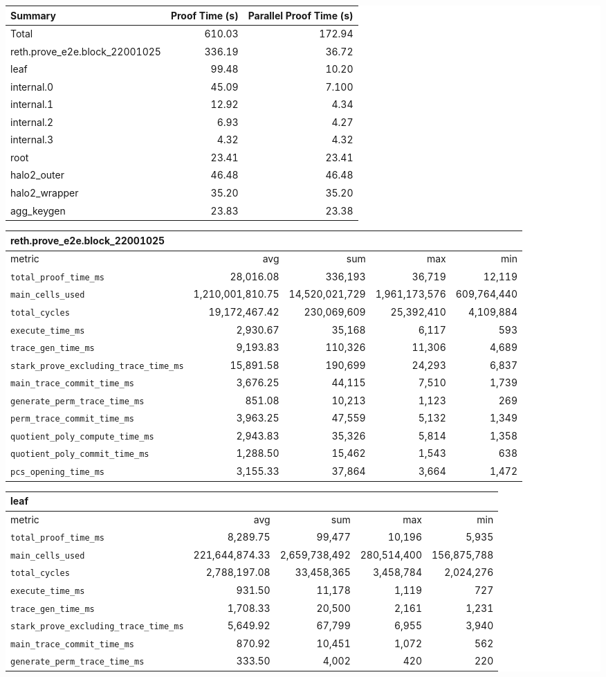 | Summary | Proof Time (s) | Parallel Proof Time (s) |
|:---|---:|---:|
| Total |  610.03 |  172.94 |
| reth.prove_e2e.block_22001025 |  336.19 |  36.72 |
| leaf |  99.48 |  10.20 |
| internal.0 |  45.09 |  7.100 |
| internal.1 |  12.92 |  4.34 |
| internal.2 |  6.93 |  4.27 |
| internal.3 |  4.32 |  4.32 |
| root |  23.41 |  23.41 |
| halo2_outer |  46.48 |  46.48 |
| halo2_wrapper |  35.20 |  35.20 |
| agg_keygen |  23.83 |  23.38 |


| reth.prove_e2e.block_22001025 |||||
|:---|---:|---:|---:|---:|
|metric|avg|sum|max|min|
| `total_proof_time_ms ` |  28,016.08 |  336,193 |  36,719 |  12,119 |
| `main_cells_used     ` |  1,210,001,810.75 |  14,520,021,729 |  1,961,173,576 |  609,764,440 |
| `total_cycles        ` |  19,172,467.42 |  230,069,609 |  25,392,410 |  4,109,884 |
| `execute_time_ms     ` |  2,930.67 |  35,168 |  6,117 |  593 |
| `trace_gen_time_ms   ` |  9,193.83 |  110,326 |  11,306 |  4,689 |
| `stark_prove_excluding_trace_time_ms` |  15,891.58 |  190,699 |  24,293 |  6,837 |
| `main_trace_commit_time_ms` |  3,676.25 |  44,115 |  7,510 |  1,739 |
| `generate_perm_trace_time_ms` |  851.08 |  10,213 |  1,123 |  269 |
| `perm_trace_commit_time_ms` |  3,963.25 |  47,559 |  5,132 |  1,349 |
| `quotient_poly_compute_time_ms` |  2,943.83 |  35,326 |  5,814 |  1,358 |
| `quotient_poly_commit_time_ms` |  1,288.50 |  15,462 |  1,543 |  638 |
| `pcs_opening_time_ms ` |  3,155.33 |  37,864 |  3,664 |  1,472 |

| leaf |||||
|:---|---:|---:|---:|---:|
|metric|avg|sum|max|min|
| `total_proof_time_ms ` |  8,289.75 |  99,477 |  10,196 |  5,935 |
| `main_cells_used     ` |  221,644,874.33 |  2,659,738,492 |  280,514,400 |  156,875,788 |
| `total_cycles        ` |  2,788,197.08 |  33,458,365 |  3,458,784 |  2,024,276 |
| `execute_time_ms     ` |  931.50 |  11,178 |  1,119 |  727 |
| `trace_gen_time_ms   ` |  1,708.33 |  20,500 |  2,161 |  1,231 |
| `stark_prove_excluding_trace_time_ms` |  5,649.92 |  67,799 |  6,955 |  3,940 |
| `main_trace_commit_time_ms` |  870.92 |  10,451 |  1,072 |  562 |
| `generate_perm_trace_time_ms` |  333.50 |  4,002 |  420 |  220 |
